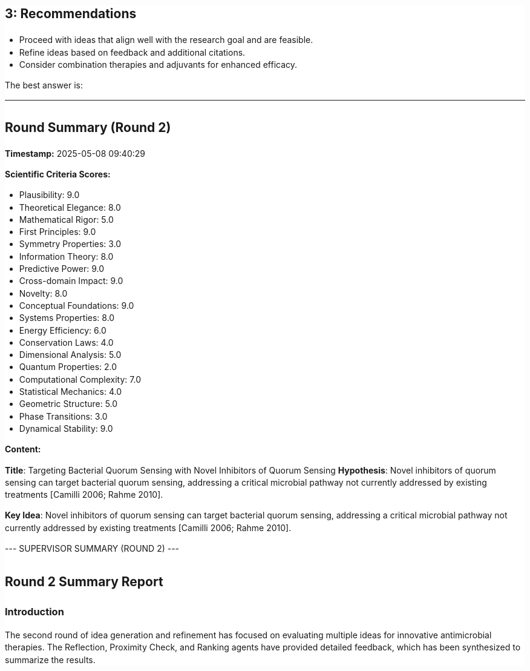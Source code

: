 ## 3: Recommendations
- Proceed with ideas that align well with the research goal and are feasible.
- Refine ideas based on feedback and additional citations.
- Consider combination therapies and adjuvants for enhanced efficacy.

The best answer is:

---

## Round Summary (Round 2)

**Timestamp:** 2025-05-08 09:40:29

**Scientific Criteria Scores:**

- Plausibility: 9.0
- Theoretical Elegance: 8.0
- Mathematical Rigor: 5.0
- First Principles: 9.0
- Symmetry Properties: 3.0
- Information Theory: 8.0
- Predictive Power: 9.0
- Cross-domain Impact: 9.0
- Novelty: 8.0
- Conceptual Foundations: 9.0
- Systems Properties: 8.0
- Energy Efficiency: 6.0
- Conservation Laws: 4.0
- Dimensional Analysis: 5.0
- Quantum Properties: 2.0
- Computational Complexity: 7.0
- Statistical Mechanics: 4.0
- Geometric Structure: 5.0
- Phase Transitions: 3.0
- Dynamical Stability: 9.0

**Content:**

**Title**: Targeting Bacterial Quorum Sensing with Novel Inhibitors of Quorum Sensing
**Hypothesis**: Novel inhibitors of quorum sensing can target bacterial quorum sensing, addressing a critical microbial pathway not currently addressed by existing treatments [Camilli 2006; Rahme 2010].

**Key Idea**: Novel inhibitors of quorum sensing can target bacterial quorum sensing, addressing a critical microbial pathway not currently addressed by existing treatments [Camilli 2006; Rahme 2010].

--- SUPERVISOR SUMMARY (ROUND 2) ---

## Round 2 Summary Report

### Introduction
The second round of idea generation and refinement has focused on evaluating multiple ideas for innovative antimicrobial therapies. The Reflection, Proximity Check, and Ranking agents have provided detailed feedback, which has been synthesized to summarize the results.
